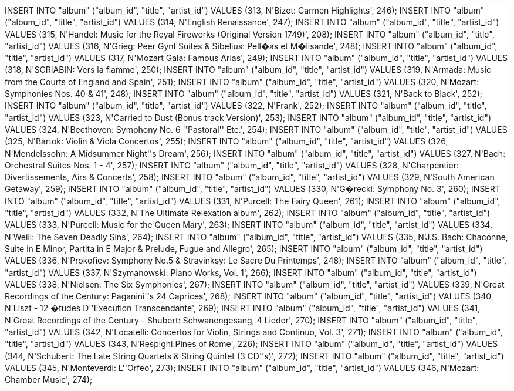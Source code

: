 INSERT INTO "album" ("album_id", "title", "artist_id") VALUES (313, N'Bizet: Carmen Highlights', 246);
INSERT INTO "album" ("album_id", "title", "artist_id") VALUES (314, N'English Renaissance', 247);
INSERT INTO "album" ("album_id", "title", "artist_id") VALUES (315, N'Handel: Music for the Royal Fireworks (Original Version 1749)', 208);
INSERT INTO "album" ("album_id", "title", "artist_id") VALUES (316, N'Grieg: Peer Gynt Suites & Sibelius: Pell�as et M�lisande', 248);
INSERT INTO "album" ("album_id", "title", "artist_id") VALUES (317, N'Mozart Gala: Famous Arias', 249);
INSERT INTO "album" ("album_id", "title", "artist_id") VALUES (318, N'SCRIABIN: Vers la flamme', 250);
INSERT INTO "album" ("album_id", "title", "artist_id") VALUES (319, N'Armada: Music from the Courts of England and Spain', 251);
INSERT INTO "album" ("album_id", "title", "artist_id") VALUES (320, N'Mozart: Symphonies Nos. 40 & 41', 248);
INSERT INTO "album" ("album_id", "title", "artist_id") VALUES (321, N'Back to Black', 252);
INSERT INTO "album" ("album_id", "title", "artist_id") VALUES (322, N'Frank', 252);
INSERT INTO "album" ("album_id", "title", "artist_id") VALUES (323, N'Carried to Dust (Bonus track Version)', 253);
INSERT INTO "album" ("album_id", "title", "artist_id") VALUES (324, N'Beethoven: Symphony No. 6 ''Pastoral'' Etc.', 254);
INSERT INTO "album" ("album_id", "title", "artist_id") VALUES (325, N'Bartok: Violin & Viola Concertos', 255);
INSERT INTO "album" ("album_id", "title", "artist_id") VALUES (326, N'Mendelssohn: A Midsummer Night''s Dream', 256);
INSERT INTO "album" ("album_id", "title", "artist_id") VALUES (327, N'Bach: Orchestral Suites Nos. 1 - 4', 257);
INSERT INTO "album" ("album_id", "title", "artist_id") VALUES (328, N'Charpentier: Divertissements, Airs & Concerts', 258);
INSERT INTO "album" ("album_id", "title", "artist_id") VALUES (329, N'South American Getaway', 259);
INSERT INTO "album" ("album_id", "title", "artist_id") VALUES (330, N'G�recki: Symphony No. 3', 260);
INSERT INTO "album" ("album_id", "title", "artist_id") VALUES (331, N'Purcell: The Fairy Queen', 261);
INSERT INTO "album" ("album_id", "title", "artist_id") VALUES (332, N'The Ultimate Relexation album', 262);
INSERT INTO "album" ("album_id", "title", "artist_id") VALUES (333, N'Purcell: Music for the Queen Mary', 263);
INSERT INTO "album" ("album_id", "title", "artist_id") VALUES (334, N'Weill: The Seven Deadly Sins', 264);
INSERT INTO "album" ("album_id", "title", "artist_id") VALUES (335, N'J.S. Bach: Chaconne, Suite in E Minor, Partita in E Major & Prelude, Fugue and Allegro', 265);
INSERT INTO "album" ("album_id", "title", "artist_id") VALUES (336, N'Prokofiev: Symphony No.5 & Stravinksy: Le Sacre Du Printemps', 248);
INSERT INTO "album" ("album_id", "title", "artist_id") VALUES (337, N'Szymanowski: Piano Works, Vol. 1', 266);
INSERT INTO "album" ("album_id", "title", "artist_id") VALUES (338, N'Nielsen: The Six Symphonies', 267);
INSERT INTO "album" ("album_id", "title", "artist_id") VALUES (339, N'Great Recordings of the Century: Paganini''s 24 Caprices', 268);
INSERT INTO "album" ("album_id", "title", "artist_id") VALUES (340, N'Liszt - 12 �tudes D''Execution Transcendante', 269);
INSERT INTO "album" ("album_id", "title", "artist_id") VALUES (341, N'Great Recordings of the Century - Shubert: Schwanengesang, 4 Lieder', 270);
INSERT INTO "album" ("album_id", "title", "artist_id") VALUES (342, N'Locatelli: Concertos for Violin, Strings and Continuo, Vol. 3', 271);
INSERT INTO "album" ("album_id", "title", "artist_id") VALUES (343, N'Respighi:Pines of Rome', 226);
INSERT INTO "album" ("album_id", "title", "artist_id") VALUES (344, N'Schubert: The Late String Quartets & String Quintet (3 CD''s)', 272);
INSERT INTO "album" ("album_id", "title", "artist_id") VALUES (345, N'Monteverdi: L''Orfeo', 273);
INSERT INTO "album" ("album_id", "title", "artist_id") VALUES (346, N'Mozart: Chamber Music', 274);